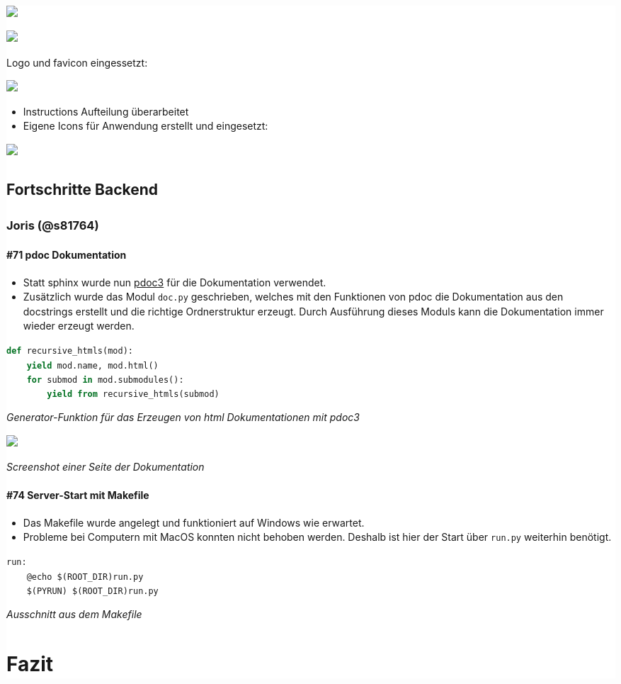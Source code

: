 <img src="./images/logo_2.png"  width="150"><br>

<img src="./images/logo_3.png"  width="150"><br>


Logo und favicon eingessetzt:<br>

![](./images/fav_icon.png)

- Instructions Aufteilung überarbeitet
- Eigene Icons für Anwendung erstellt und eingesetzt:

<img src="./images/new_instructions.gif"  width="300"><br>


<h2>Fortschritte Backend</h2>

### Joris (@s81764)

#### **#71 pdoc Dokumentation**  

+ Statt sphinx wurde nun [pdoc3](https://pdoc3.github.io/pdoc/doc/pdoc/#gsc.tab=0) für die Dokumentation verwendet.
+ Zusätzlich wurde das Modul `doc.py` geschrieben, welches mit den Funktionen von pdoc die Dokumentation aus den docstrings erstellt und die richtige Ordnerstruktur erzeugt. Durch Ausführung dieses Moduls kann die Dokumentation immer wieder erzeugt werden.  

```python
def recursive_htmls(mod):
    yield mod.name, mod.html()
    for submod in mod.submodules():
        yield from recursive_htmls(submod)
```

_Generator-Funktion für das Erzeugen von html Dokumentationen mit pdoc3_

![](./images/Issue_71_1.png)<br> 

_Screenshot einer Seite der Dokumentation_  

#### **#74 Server-Start mit Makefile**  

+ Das Makefile wurde angelegt und funktioniert auf Windows wie erwartet.
+ Probleme bei Computern mit MacOS konnten nicht behoben werden. Deshalb ist hier der Start über `run.py` weiterhin benötigt.  

```shell
run:
	@echo $(ROOT_DIR)run.py
	$(PYRUN) $(ROOT_DIR)run.py
```

_Ausschnitt aus dem Makefile_


<h1 id="fazit">Fazit</h1>
